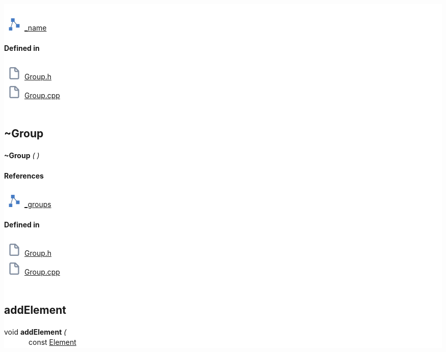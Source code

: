 </span>
<br/>
<span class="icon-list-item"><a href="classMdDox_1_1GenApi_1_1Object.md#_name" class="icon-list-item"><img src="../images/class24px.svg" class="icon-list-item"/><span class="icon-list-item">_name</span>
</a>
</span>
<br/>
<a id="defined-in"></a>
<h4>Defined in</h4>
<span class="icon-list-item"><a href="https://github.com/CharlesCarley/MdDox/blob/master/Tools/GenApi/Group.h#L90" class="icon-list-item"><img src="../images/file24px.svg" class="icon-list-item"/><span class="icon-list-item">Group.h</span>
</a>
</span>
<br/>
<span class="icon-list-item"><a href="https://github.com/CharlesCarley/MdDox/blob/master/Tools/GenApi/Group.cpp#L38" class="icon-list-item"><img src="../images/file24px.svg" class="icon-list-item"/><span class="icon-list-item">Group.cpp</span>
</a>
</span>
<br/>
<br/>
<a id="~group"></a>
<h2>~Group</h2>
<span class="bold-text"><b>~Group</b></span>
<span class="italic-text"><i>(</i></span>
<span class="italic-text"><i>)</i></span>
<a id="references"></a>
<h4>References</h4>
<span class="icon-list-item"><a href="classMdDox_1_1GenApi_1_1Group.md#_groups" class="icon-list-item"><img src="../images/class24px.svg" class="icon-list-item"/><span class="icon-list-item">_groups</span>
</a>
</span>
<br/>
<a id="defined-in"></a>
<h4>Defined in</h4>
<span class="icon-list-item"><a href="https://github.com/CharlesCarley/MdDox/blob/master/Tools/GenApi/Group.h#L91" class="icon-list-item"><img src="../images/file24px.svg" class="icon-list-item"/><span class="icon-list-item">Group.h</span>
</a>
</span>
<br/>
<span class="icon-list-item"><a href="https://github.com/CharlesCarley/MdDox/blob/master/Tools/GenApi/Group.cpp#L54" class="icon-list-item"><img src="../images/file24px.svg" class="icon-list-item"/><span class="icon-list-item">Group.cpp</span>
</a>
</span>
<br/>
<br/>
<a id="addelement"></a>
<h2>addElement</h2>
<span class="inline-text">void</span>
<span class="bold-text"><b>addElement</b></span>
<span class="italic-text"><i>(</i></span>
<div class="paragraph">
<span class="paragraph"><img src="../images/horSpace24px.svg"/><span class="inline-text">const </span>
<a href="structMdDox_1_1GenApi_1_1Element.md#element">Element</a>